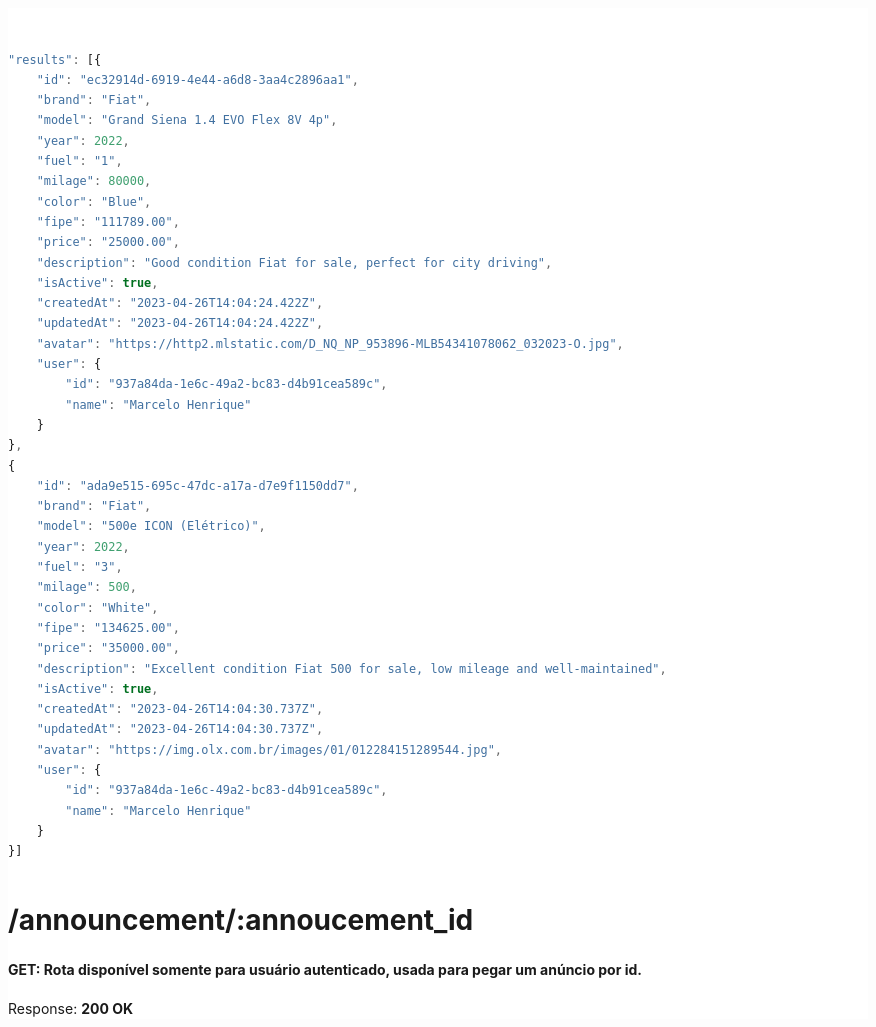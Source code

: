 ```javascript


"results": [{
    "id": "ec32914d-6919-4e44-a6d8-3aa4c2896aa1",
    "brand": "Fiat",
    "model": "Grand Siena 1.4 EVO Flex 8V 4p",
    "year": 2022,
    "fuel": "1",
    "milage": 80000,
    "color": "Blue",
    "fipe": "111789.00",
    "price": "25000.00",
    "description": "Good condition Fiat for sale, perfect for city driving",
    "isActive": true,
    "createdAt": "2023-04-26T14:04:24.422Z",
    "updatedAt": "2023-04-26T14:04:24.422Z",
    "avatar": "https://http2.mlstatic.com/D_NQ_NP_953896-MLB54341078062_032023-O.jpg",
    "user": {
        "id": "937a84da-1e6c-49a2-bc83-d4b91cea589c",
        "name": "Marcelo Henrique"
    }
},
{
    "id": "ada9e515-695c-47dc-a17a-d7e9f1150dd7",
    "brand": "Fiat",
    "model": "500e ICON (Elétrico)",
    "year": 2022,
    "fuel": "3",
    "milage": 500,
    "color": "White",
    "fipe": "134625.00",
    "price": "35000.00",
    "description": "Excellent condition Fiat 500 for sale, low mileage and well-maintained",
    "isActive": true,
    "createdAt": "2023-04-26T14:04:30.737Z",
    "updatedAt": "2023-04-26T14:04:30.737Z",
    "avatar": "https://img.olx.com.br/images/01/012284151289544.jpg",
    "user": {
        "id": "937a84da-1e6c-49a2-bc83-d4b91cea589c",
        "name": "Marcelo Henrique"
    }
}]
```

# /announcement/:annoucement_id

<h4><b>GET:</b> Rota disponível somente para usuário autenticado, usada para pegar um anúncio por id.</h4>

Response: <b>200 OK</b>
